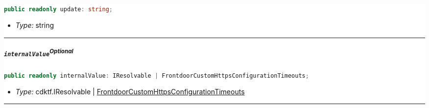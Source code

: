 ```typescript
public readonly update: string;
```

- *Type:* string

---

##### `internalValue`<sup>Optional</sup> <a name="internalValue" id="@cdktf/provider-azurerm.frontdoorCustomHttpsConfiguration.FrontdoorCustomHttpsConfigurationTimeoutsOutputReference.property.internalValue"></a>

```typescript
public readonly internalValue: IResolvable | FrontdoorCustomHttpsConfigurationTimeouts;
```

- *Type:* cdktf.IResolvable | <a href="#@cdktf/provider-azurerm.frontdoorCustomHttpsConfiguration.FrontdoorCustomHttpsConfigurationTimeouts">FrontdoorCustomHttpsConfigurationTimeouts</a>

---



